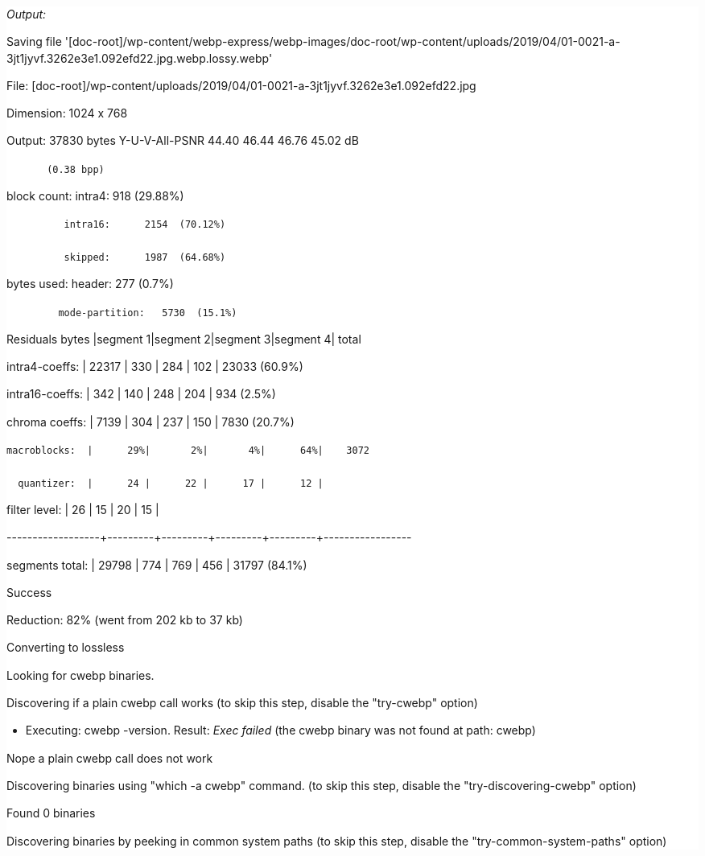 
*Output:* 

Saving file '[doc-root]/wp-content/webp-express/webp-images/doc-root/wp-content/uploads/2019/04/01-0021-a-3jt1jyvf.3262e3e1.092efd22.jpg.webp.lossy.webp'

File:      [doc-root]/wp-content/uploads/2019/04/01-0021-a-3jt1jyvf.3262e3e1.092efd22.jpg

Dimension: 1024 x 768

Output:    37830 bytes Y-U-V-All-PSNR 44.40 46.44 46.76   45.02 dB

           (0.38 bpp)

block count:  intra4:        918  (29.88%)

              intra16:      2154  (70.12%)

              skipped:      1987  (64.68%)

bytes used:  header:            277  (0.7%)

             mode-partition:   5730  (15.1%)

 Residuals bytes  |segment 1|segment 2|segment 3|segment 4|  total

  intra4-coeffs:  |   22317 |     330 |     284 |     102 |   23033  (60.9%)

 intra16-coeffs:  |     342 |     140 |     248 |     204 |     934  (2.5%)

  chroma coeffs:  |    7139 |     304 |     237 |     150 |    7830  (20.7%)

    macroblocks:  |      29%|       2%|       4%|      64%|    3072

      quantizer:  |      24 |      22 |      17 |      12 |

   filter level:  |      26 |      15 |      20 |      15 |

------------------+---------+---------+---------+---------+-----------------

 segments total:  |   29798 |     774 |     769 |     456 |   31797  (84.1%)


Success

Reduction: 82% (went from 202 kb to 37 kb)


Converting to lossless

Looking for cwebp binaries.

Discovering if a plain cwebp call works (to skip this step, disable the "try-cwebp" option)

- Executing: cwebp -version. Result: *Exec failed* (the cwebp binary was not found at path: cwebp)

Nope a plain cwebp call does not work

Discovering binaries using "which -a cwebp" command. (to skip this step, disable the "try-discovering-cwebp" option)

Found 0 binaries

Discovering binaries by peeking in common system paths (to skip this step, disable the "try-common-system-paths" option)
